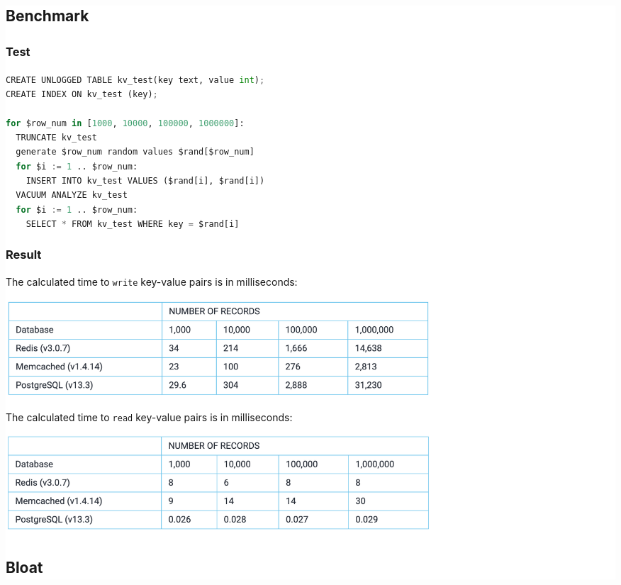 ## Benchmark

### Test
```python
CREATE UNLOGGED TABLE kv_test(key text, value int);
CREATE INDEX ON kv_test (key);
 
for $row_num in [1000, 10000, 100000, 1000000]:
  TRUNCATE kv_test
  generate $row_num random values $rand[$row_num]
  for $i := 1 .. $row_num:
    INSERT INTO kv_test VALUES ($rand[i], $rand[i])
  VACUUM ANALYZE kv_test
  for $i := 1 .. $row_num:
    SELECT * FROM kv_test WHERE key = $rand[i]
```

### Result

The calculated time to `write` key-value pairs is in milliseconds:
<p float="left">
	<img src="pix/write.png" width=600 />
</p>

The calculated time to `read` key-value pairs is in milliseconds:
<p float="left">
	<img src="pix/read.png" width=600 />
</p>

## Bloat
